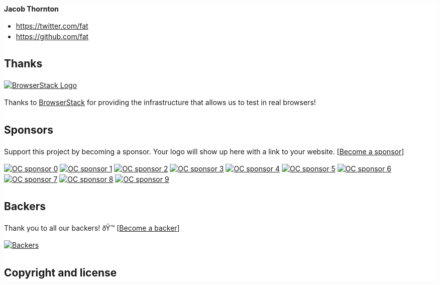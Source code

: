 **Jacob Thornton**

- <https://twitter.com/fat>
- <https://github.com/fat>


## Thanks

<a href="https://www.browserstack.com/">
  <img src="https://live.browserstack.com/images/opensource/browserstack-logo.svg" alt="BrowserStack Logo" width="192" height="42">
</a>

Thanks to [BrowserStack](https://www.browserstack.com/) for providing the infrastructure that allows us to test in real browsers!


## Sponsors

Support this project by becoming a sponsor. Your logo will show up here with a link to your website. [[Become a sponsor](https://opencollective.com/bootstrap#sponsor)]

[![OC sponsor 0](https://opencollective.com/bootstrap/sponsor/0/avatar.svg)](https://opencollective.com/bootstrap/sponsor/0/website)
[![OC sponsor 1](https://opencollective.com/bootstrap/sponsor/1/avatar.svg)](https://opencollective.com/bootstrap/sponsor/1/website)
[![OC sponsor 2](https://opencollective.com/bootstrap/sponsor/2/avatar.svg)](https://opencollective.com/bootstrap/sponsor/2/website)
[![OC sponsor 3](https://opencollective.com/bootstrap/sponsor/3/avatar.svg)](https://opencollective.com/bootstrap/sponsor/3/website)
[![OC sponsor 4](https://opencollective.com/bootstrap/sponsor/4/avatar.svg)](https://opencollective.com/bootstrap/sponsor/4/website)
[![OC sponsor 5](https://opencollective.com/bootstrap/sponsor/5/avatar.svg)](https://opencollective.com/bootstrap/sponsor/5/website)
[![OC sponsor 6](https://opencollective.com/bootstrap/sponsor/6/avatar.svg)](https://opencollective.com/bootstrap/sponsor/6/website)
[![OC sponsor 7](https://opencollective.com/bootstrap/sponsor/7/avatar.svg)](https://opencollective.com/bootstrap/sponsor/7/website)
[![OC sponsor 8](https://opencollective.com/bootstrap/sponsor/8/avatar.svg)](https://opencollective.com/bootstrap/sponsor/8/website)
[![OC sponsor 9](https://opencollective.com/bootstrap/sponsor/9/avatar.svg)](https://opencollective.com/bootstrap/sponsor/9/website)


## Backers

Thank you to all our backers! ðŸ™ [[Become a backer](https://opencollective.com/bootstrap#backer)]

[![Backers](https://opencollective.com/bootstrap/backers.svg?width=890)](https://opencollective.com/bootstrap#backers)


## Copyright and license
